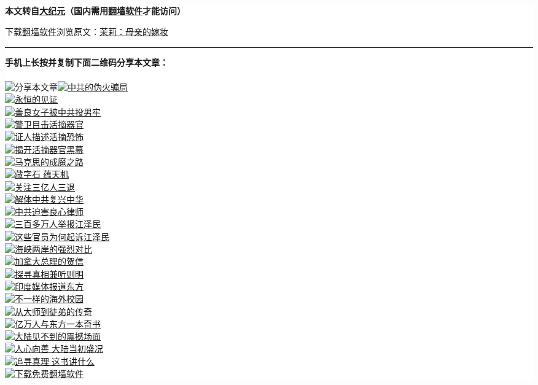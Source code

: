 
<strong>本文转自<a href="https://www.epochtimes.com">大纪元</a>（国内需用<a href="https://github.com/19920513/www/blob/master/README.md#8">翻墙软件</a>才能访问）</strong><p>下载<a href="https://github.com/19920513/www/blob/master/README.md#8">翻墙软件</a>浏览原文：<a href="https://www.epochtimes.com/gb/14/7/10/n4197274.htm">茉莉：母亲的嫁妆</a></p><hr>

<strong>手机上长按并复制下面二维码分享本文章：</strong><br><br><img src="https://chart.apis.google.com/chart?cht=qr&chs=240x240&choe=UTF-8&chld=M|2&chl=https://github.com/19920513/djy/blob/master/gb/14/7/10/n4197274.md%231" title="分享本文章"></td><td VALIGN=TOP><a href="https://github.com/19920513/djy/blob/master/gb/16/1/21/n4622075.md?dfh#1" target="_blank"><img src="https://raw.githubusercontent.com/19920513/djy/master/gb/300/wei-f1.jpg" title="中共的伪火骗局"  alt="中共的伪火骗局"></a><br><a href="https://github.com/19920513/www/blob/master/README.md?dfh#9" target="_blank"><img src="https://raw.githubusercontent.com/19920513/djy/master/gb/300/yong-h.jpg" title="永恒的见证"  alt="永恒的见证"></a><br><a href="https://github.com/19920513/djy/blob/master/gb/13/9/29/n3974789.md?dfh#1" target="_blank"><img src="https://raw.githubusercontent.com/19920513/djy/master/gb/300/shang-lnz.jpg" title="善良女子被中共投男牢"  alt="善良女子被中共投男牢"></a><br><a href="https://github.com/19920513/djy/blob/master/gb/16/3/16/n4663449.md?dfh#1" target="_blank"><img src="https://raw.githubusercontent.com/19920513/djy/master/gb/300/huo-z3.jpg" title="警卫目击活摘器官"  alt="警卫目击活摘器官"></a><br><a href="https://github.com/19920513/djy/blob/master/gb/16/8/7/n8177641.md?dfh#1" target="_blank"><img src="https://raw.githubusercontent.com/19920513/djy/master/gb/300/huo-z4.jpg" title="证人描述活摘恐怖"  alt="证人描述活摘恐怖"></a><br><a href="https://github.com/19920513/djy/blob/master/gb/10/4/19/n2881569.md?dfh#1" target="_blank"><img src="https://raw.githubusercontent.com/19920513/djy/master/gb/300/huo-z1.jpg" title="揭开活摘器官黑幕"  alt="揭开活摘器官黑幕"></a><br><a href="https://github.com/19920513/djy/blob/master/gb/10/11/7/n3077476.md?dfh#1" target="_blank"><img src="https://raw.githubusercontent.com/19920513/djy/master/gb/300/ma-ks.jpg" title="马克思的成魔之路"  alt="马克思的成魔之路"></a><br><a href="https://github.com/19920513/djy/blob/master/gb/14/6/9/n4173977.md?dfh#1" target="_blank"><img src="https://raw.githubusercontent.com/19920513/djy/master/gb/300/chang-zs.jpg" title="藏字石 蕴天机"  alt="藏字石 蕴天机"></a><br><a href="https://github.com/19920513/djy/blob/master/gb/18/5/10/n10381511.md?dfh#1" target="_blank"><img src="https://raw.githubusercontent.com/19920513/djy/master/gb/300/st1.jpg" title="关注三亿人三退"  alt="关注三亿人三退"></a><br><a href="https://github.com/19920513/djy/blob/master/gb/18/3/21/n10237682.md?dfh#1" target="_blank"><img src="https://raw.githubusercontent.com/19920513/djy/master/gb/300/jie-t.jpg" title="解体中共复兴中华"  alt="解体中共复兴中华"></a><br><a href="https://github.com/19920513/djy/blob/master/gb/9/2/9/n2422991.md?dfh#1" target="_blank"><img src="https://raw.githubusercontent.com/19920513/djy/master/gb/300/gao-zs.jpg" title="中共迫害良心律师"  alt="中共迫害良心律师"></a><br><a href="https://github.com/19920513/djy/blob/master/gb/18/12/9/n10900044.md?dfh#1" target="_blank"><img src="https://raw.githubusercontent.com/19920513/djy/master/gb/300/sj1.jpg" title="三百多万人举报江泽民"  alt="三百多万人举报江泽民"></a><br><a href="https://github.com/19920513/djy/blob/master/gb/18/8/28/n10672014.md?dfh#1" target="_blank"><img src="https://raw.githubusercontent.com/19920513/djy/master/gb/300/sj2.jpg" title="这些官员为何起诉江泽民"  alt="这些官员为何起诉江泽民"></a><br><a href="https://github.com/19920513/djy/blob/master/gb/8/12/18/n2367165.md?dfh#1" target="_blank"><img src="https://raw.githubusercontent.com/19920513/djy/master/gb/300/liangan.jpg" title="海峡两岸的强烈对比"  alt="海峡两岸的强烈对比"></a><br><a href="https://github.com/19920513/djy/blob/master/gb/15/12/10/n4593139.md?dfh#1" target="_blank"><img src="https://raw.githubusercontent.com/19920513/djy/master/gb/300/jia-ndzl.jpg" title="加拿大总理的贺信"  alt="加拿大总理的贺信"></a><br><a href="https://github.com/19920513/djy/blob/master/gb/11/6/17/n3289382.md?dfh#1" target="_blank"><img src="https://raw.githubusercontent.com/19920513/djy/master/gb/300/xiao-wd.jpg" title="探寻真相兼听则明"  alt="探寻真相兼听则明"></a><br><a href="https://github.com/19920513/djy/blob/master/gb/18/10/27/n10812623.md?dfh#1" target="_blank"><img src="https://raw.githubusercontent.com/19920513/djy/master/gb/300/yindu.jpg" title="印度媒体报道东方"  alt="印度媒体报道东方"></a><br><a href="https://github.com/19920513/djy/blob/master/gb/18/6/9/n10469652.md?dfh#1" target="_blank"><img src="https://raw.githubusercontent.com/19920513/djy/master/gb/300/xie-j.jpg" title="不一样的海外校园"  alt="不一样的海外校园"></a><br><a href="https://github.com/19920513/djy/blob/master/gb/7/4/5/n1669415.md?dfh#1" target="_blank"><img src="https://raw.githubusercontent.com/19920513/djy/master/gb/300/li-up.jpg" title="从大师到徒弟的传奇"  alt="从大师到徒弟的传奇"></a><br><a href="https://github.com/19920513/djy/blob/master/gb/17/5/26/n9191512.md?dfh#1" target="_blank"><img src="https://raw.githubusercontent.com/19920513/djy/master/gb/300/zfl2.jpg" title="亿万人与东方一本奇书"  alt="亿万人与东方一本奇书"></a><br><a href="https://github.com/19920513/djy/blob/master/gb/13/11/27/n4020290.md?dfh#1" target="_blank"><img src="https://raw.githubusercontent.com/19920513/djy/master/gb/300/zhen-h.jpg" title="大陆见不到的震撼场面"  alt="大陆见不到的震撼场面"></a><br><a href="https://github.com/19920513/djy/blob/master/gb/15/7/17/n4482910.md?dfh#1" target="_blank"><img src="https://raw.githubusercontent.com/19920513/djy/master/gb/300/dalu-sk.jpg" title="人心向善 大陆当初盛况"  alt="人心向善 大陆当初盛况"></a><br><a href="https://github.com/19920513/djy/blob/master/gb/19/1/5/n10955468.md?dfh#1" target="_blank"><img src="https://raw.githubusercontent.com/19920513/djy/master/gb/300/zfl1.jpg" title="追寻真理 这书讲什么"  alt="追寻真理 这书讲什么"></a><br><a href="https://github.com/19920513/www/blob/master/README.md?dfh#1" target="_blank"><img src="https://raw.githubusercontent.com/19920513/djy/master/gb/300/fq1.jpg" title="下载免费翻墙软件"  alt="下载免费翻墙软件"></a><br></td></tr></table>
